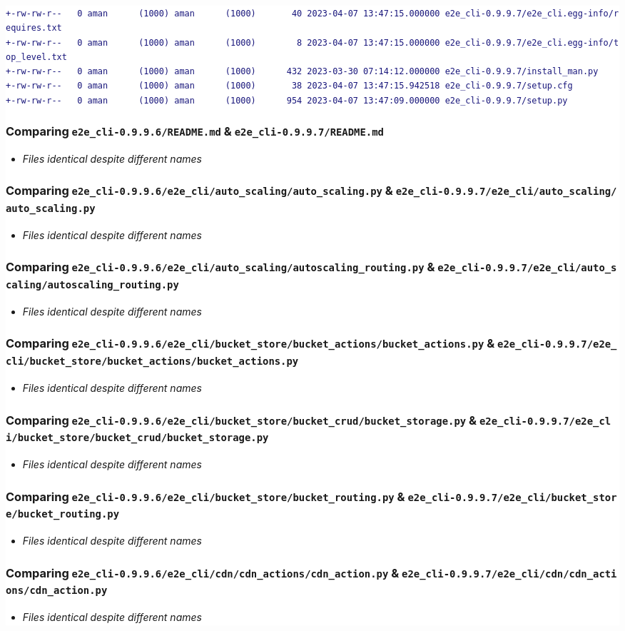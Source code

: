 ```diff
+-rw-rw-r--   0 aman      (1000) aman      (1000)       40 2023-04-07 13:47:15.000000 e2e_cli-0.9.9.7/e2e_cli.egg-info/requires.txt
+-rw-rw-r--   0 aman      (1000) aman      (1000)        8 2023-04-07 13:47:15.000000 e2e_cli-0.9.9.7/e2e_cli.egg-info/top_level.txt
+-rw-rw-r--   0 aman      (1000) aman      (1000)      432 2023-03-30 07:14:12.000000 e2e_cli-0.9.9.7/install_man.py
+-rw-rw-r--   0 aman      (1000) aman      (1000)       38 2023-04-07 13:47:15.942518 e2e_cli-0.9.9.7/setup.cfg
+-rw-rw-r--   0 aman      (1000) aman      (1000)      954 2023-04-07 13:47:09.000000 e2e_cli-0.9.9.7/setup.py
```

### Comparing `e2e_cli-0.9.9.6/README.md` & `e2e_cli-0.9.9.7/README.md`

 * *Files identical despite different names*

### Comparing `e2e_cli-0.9.9.6/e2e_cli/auto_scaling/auto_scaling.py` & `e2e_cli-0.9.9.7/e2e_cli/auto_scaling/auto_scaling.py`

 * *Files identical despite different names*

### Comparing `e2e_cli-0.9.9.6/e2e_cli/auto_scaling/autoscaling_routing.py` & `e2e_cli-0.9.9.7/e2e_cli/auto_scaling/autoscaling_routing.py`

 * *Files identical despite different names*

### Comparing `e2e_cli-0.9.9.6/e2e_cli/bucket_store/bucket_actions/bucket_actions.py` & `e2e_cli-0.9.9.7/e2e_cli/bucket_store/bucket_actions/bucket_actions.py`

 * *Files identical despite different names*

### Comparing `e2e_cli-0.9.9.6/e2e_cli/bucket_store/bucket_crud/bucket_storage.py` & `e2e_cli-0.9.9.7/e2e_cli/bucket_store/bucket_crud/bucket_storage.py`

 * *Files identical despite different names*

### Comparing `e2e_cli-0.9.9.6/e2e_cli/bucket_store/bucket_routing.py` & `e2e_cli-0.9.9.7/e2e_cli/bucket_store/bucket_routing.py`

 * *Files identical despite different names*

### Comparing `e2e_cli-0.9.9.6/e2e_cli/cdn/cdn_actions/cdn_action.py` & `e2e_cli-0.9.9.7/e2e_cli/cdn/cdn_actions/cdn_action.py`

 * *Files identical despite different names*

